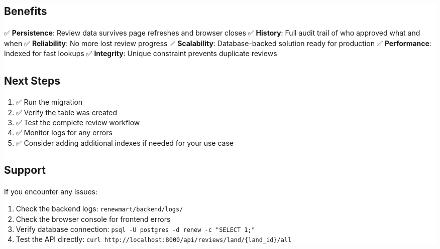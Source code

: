 ## Benefits

✅ **Persistence**: Review data survives page refreshes and browser closes
✅ **History**: Full audit trail of who approved what and when
✅ **Reliability**: No more lost review progress
✅ **Scalability**: Database-backed solution ready for production
✅ **Performance**: Indexed for fast lookups
✅ **Integrity**: Unique constraint prevents duplicate reviews

## Next Steps

1. ✅ Run the migration
2. ✅ Verify the table was created
3. ✅ Test the complete review workflow
4. ✅ Monitor logs for any errors
5. ✅ Consider adding additional indexes if needed for your use case

## Support

If you encounter any issues:
1. Check the backend logs: `renewmart/backend/logs/`
2. Check the browser console for frontend errors
3. Verify database connection: `psql -U postgres -d renew -c "SELECT 1;"`
4. Test the API directly: `curl http://localhost:8000/api/reviews/land/{land_id}/all`

